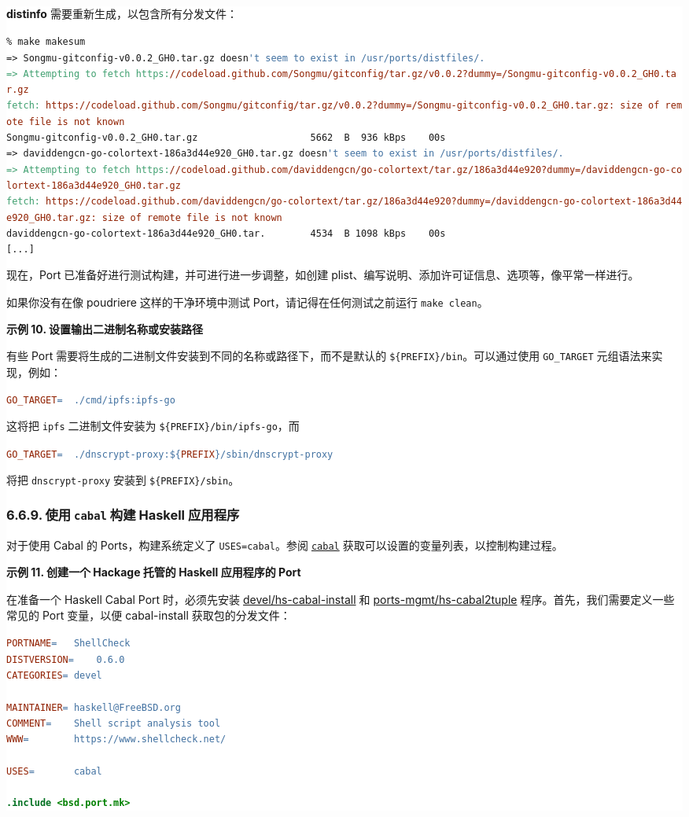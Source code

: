 **distinfo** 需要重新生成，以包含所有分发文件：

```makefile
% make makesum
=> Songmu-gitconfig-v0.0.2_GH0.tar.gz doesn't seem to exist in /usr/ports/distfiles/.
=> Attempting to fetch https://codeload.github.com/Songmu/gitconfig/tar.gz/v0.0.2?dummy=/Songmu-gitconfig-v0.0.2_GH0.tar.gz
fetch: https://codeload.github.com/Songmu/gitconfig/tar.gz/v0.0.2?dummy=/Songmu-gitconfig-v0.0.2_GH0.tar.gz: size of remote file is not known
Songmu-gitconfig-v0.0.2_GH0.tar.gz                    5662  B  936 kBps    00s
=> daviddengcn-go-colortext-186a3d44e920_GH0.tar.gz doesn't seem to exist in /usr/ports/distfiles/.
=> Attempting to fetch https://codeload.github.com/daviddengcn/go-colortext/tar.gz/186a3d44e920?dummy=/daviddengcn-go-colortext-186a3d44e920_GH0.tar.gz
fetch: https://codeload.github.com/daviddengcn/go-colortext/tar.gz/186a3d44e920?dummy=/daviddengcn-go-colortext-186a3d44e920_GH0.tar.gz: size of remote file is not known
daviddengcn-go-colortext-186a3d44e920_GH0.tar.        4534  B 1098 kBps    00s
[...]
```

现在，Port 已准备好进行测试构建，并可进行进一步调整，如创建 plist、编写说明、添加许可证信息、选项等，像平常一样进行。

如果你没有在像 poudriere 这样的干净环境中测试 Port，请记得在任何测试之前运行 `make clean`。

**示例 10. 设置输出二进制名称或安装路径**

有些 Port 需要将生成的二进制文件安装到不同的名称或路径下，而不是默认的 `${PREFIX}/bin`。可以通过使用 `GO_TARGET` 元组语法来实现，例如：

```makefile
GO_TARGET=  ./cmd/ipfs:ipfs-go
```

这将把 `ipfs` 二进制文件安装为 `${PREFIX}/bin/ipfs-go`，而

```makefile
GO_TARGET=  ./dnscrypt-proxy:${PREFIX}/sbin/dnscrypt-proxy
```

将把 `dnscrypt-proxy` 安装到 `${PREFIX}/sbin`。

### 6.6.9. 使用 `cabal` 构建 Haskell 应用程序

对于使用 Cabal 的 Ports，构建系统定义了 `USES=cabal`。参阅 [`cabal`](https://docs.freebsd.org/en/books/porters-handbook/uses/#uses-cabal) 获取可以设置的变量列表，以控制构建过程。

**示例 11. 创建一个 Hackage 托管的 Haskell 应用程序的 Port**

在准备一个 Haskell Cabal Port 时，必须先安装 [devel/hs-cabal-install](https://cgit.freebsd.org/ports/tree/devel/hs-cabal-install/) 和 [ports-mgmt/hs-cabal2tuple](https://cgit.freebsd.org/ports/tree/ports-mgmt/hs-cabal2tuple/) 程序。首先，我们需要定义一些常见的 Port 变量，以便 cabal-install 获取包的分发文件：

```makefile
PORTNAME=	ShellCheck
DISTVERSION=	0.6.0
CATEGORIES=	devel

MAINTAINER=	haskell@FreeBSD.org
COMMENT=	Shell script analysis tool
WWW=		https://www.shellcheck.net/

USES=		cabal

.include <bsd.port.mk>
```
